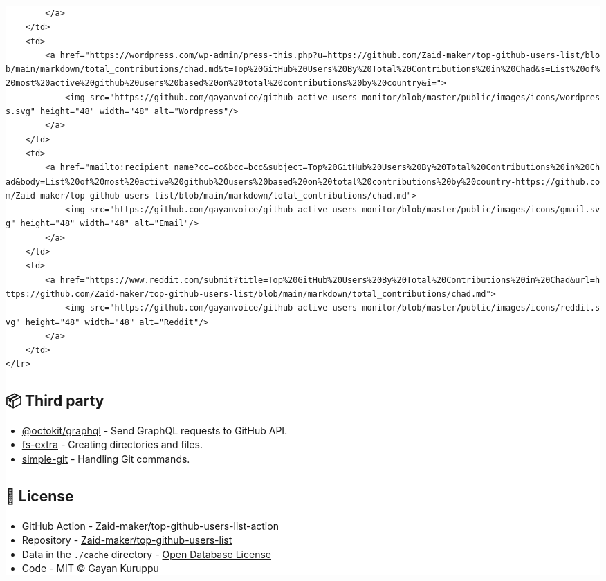 			</a>
		</td>
		<td>
			<a href="https://wordpress.com/wp-admin/press-this.php?u=https://github.com/Zaid-maker/top-github-users-list/blob/main/markdown/total_contributions/chad.md&t=Top%20GitHub%20Users%20By%20Total%20Contributions%20in%20Chad&s=List%20of%20most%20active%20github%20users%20based%20on%20total%20contributions%20by%20country&i=">
				<img src="https://github.com/gayanvoice/github-active-users-monitor/blob/master/public/images/icons/wordpress.svg" height="48" width="48" alt="Wordpress"/>
			</a>
		</td>
		<td>
			<a href="mailto:recipient name?cc=cc&bcc=bcc&subject=Top%20GitHub%20Users%20By%20Total%20Contributions%20in%20Chad&body=List%20of%20most%20active%20github%20users%20based%20on%20total%20contributions%20by%20country-https://github.com/Zaid-maker/top-github-users-list/blob/main/markdown/total_contributions/chad.md">
				<img src="https://github.com/gayanvoice/github-active-users-monitor/blob/master/public/images/icons/gmail.svg" height="48" width="48" alt="Email"/>
			</a>
		</td>
		<td>
			<a href="https://www.reddit.com/submit?title=Top%20GitHub%20Users%20By%20Total%20Contributions%20in%20Chad&url=https://github.com/Zaid-maker/top-github-users-list/blob/main/markdown/total_contributions/chad.md">
				<img src="https://github.com/gayanvoice/github-active-users-monitor/blob/master/public/images/icons/reddit.svg" height="48" width="48" alt="Reddit"/>
			</a>
		</td>
	</tr>
</table>

## 📦 Third party

- [@octokit/graphql](https://www.npmjs.com/package/@octokit/graphql) - Send GraphQL requests to GitHub API.
- [fs-extra](https://www.npmjs.com/package/fs-extra) - Creating directories and files.
- [simple-git](https://www.npmjs.com/package/simple-git) - Handling Git commands.
## 📄 License

- GitHub Action - [Zaid-maker/top-github-users-list-action](https://github.com/Zaid-maker/top-github-users-list-action)
- Repository - [Zaid-maker/top-github-users-list](https://github.com/Zaid-maker/top-github-users-list)
- Data in the `./cache` directory - [Open Database License](https://opendatacommons.org/licenses/odbl/1-0/)
- Code - [MIT](./LICENSE) © [Gayan Kuruppu](https://github.com/gayanvoice)
